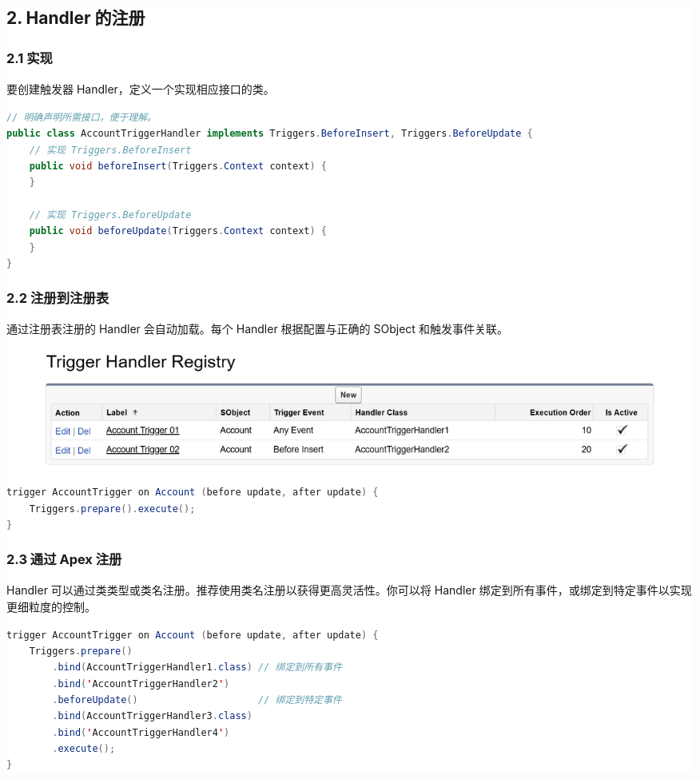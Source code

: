 ## 2. Handler 的注册

### 2.1 实现

要创建触发器 Handler，定义一个实现相应接口的类。

```java
// 明确声明所需接口，便于理解。
public class AccountTriggerHandler implements Triggers.BeforeInsert, Triggers.BeforeUpdate {
    // 实现 Triggers.BeforeInsert
    public void beforeInsert(Triggers.Context context) {
    }

    // 实现 Triggers.BeforeUpdate
    public void beforeUpdate(Triggers.Context context) {
    }
}
```

### 2.2 注册到注册表

通过注册表注册的 Handler 会自动加载。每个 Handler 根据配置与正确的 SObject 和触发事件关联。

<p align="center"><img src="images/custom-metadata-01.png" width=770></p>

```java
trigger AccountTrigger on Account (before update, after update) {
    Triggers.prepare().execute();
}
```

### 2.3 通过 Apex 注册

Handler 可以通过类类型或类名注册。推荐使用类名注册以获得更高灵活性。你可以将 Handler 绑定到所有事件，或绑定到特定事件以实现更细粒度的控制。

```java
trigger AccountTrigger on Account (before update, after update) {
    Triggers.prepare()
        .bind(AccountTriggerHandler1.class) // 绑定到所有事件
        .bind('AccountTriggerHandler2')
        .beforeUpdate()                     // 绑定到特定事件
        .bind(AccountTriggerHandler3.class)
        .bind('AccountTriggerHandler4')
        .execute();
}
```
